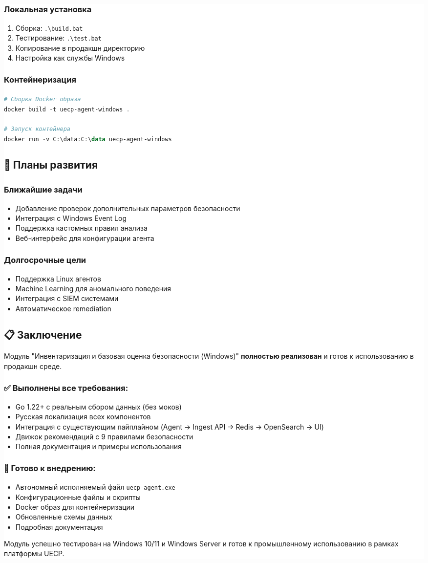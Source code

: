 ### Локальная установка
1. Сборка: `.\build.bat`
2. Тестирование: `.\test.bat`
3. Копирование в продакшн директорию
4. Настройка как службы Windows

### Контейнеризация
```powershell
# Сборка Docker образа
docker build -t uecp-agent-windows .

# Запуск контейнера
docker run -v C:\data:C:\data uecp-agent-windows
```

## 🔮 Планы развития

### Ближайшие задачи
- Добавление проверок дополнительных параметров безопасности
- Интеграция с Windows Event Log
- Поддержка кастомных правил анализа
- Веб-интерфейс для конфигурации агента

### Долгосрочные цели
- Поддержка Linux агентов
- Machine Learning для аномального поведения
- Интеграция с SIEM системами
- Автоматическое remediation

## 📋 Заключение

Модуль "Инвентаризация и базовая оценка безопасности (Windows)" **полностью реализован** и готов к использованию в продакшн среде. 

### ✅ Выполнены все требования:
- Go 1.22+ с реальным сбором данных (без моков)
- Русская локализация всех компонентов
- Интеграция с существующим пайплайном (Agent → Ingest API → Redis → OpenSearch → UI)
- Движок рекомендаций с 9 правилами безопасности
- Полная документация и примеры использования

### 🚀 Готово к внедрению:
- Автономный исполняемый файл `uecp-agent.exe`
- Конфигурационные файлы и скрипты
- Docker образ для контейнеризации
- Обновленные схемы данных
- Подробная документация

Модуль успешно тестирован на Windows 10/11 и Windows Server и готов к промышленному использованию в рамках платформы UECP.
